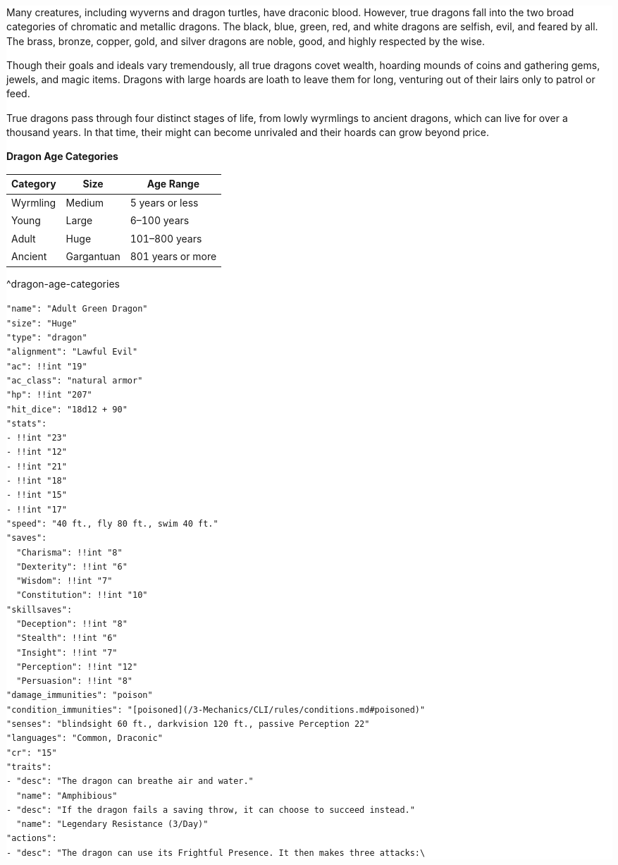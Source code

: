 Many creatures, including wyverns and dragon turtles, have draconic blood. However, true dragons fall into the two broad categories of chromatic and metallic dragons. The black, blue, green, red, and white dragons are selfish, evil, and feared by all. The brass, bronze, copper, gold, and silver dragons are noble, good, and highly respected by the wise.

Though their goals and ideals vary tremendously, all true dragons covet wealth, hoarding mounds of coins and gathering gems, jewels, and magic items. Dragons with large hoards are loath to leave them for long, venturing out of their lairs only to patrol or feed.

True dragons pass through four distinct stages of life, from lowly wyrmlings to ancient dragons, which can live for over a thousand years. In that time, their might can become unrivaled and their hoards can grow beyond price.

**Dragon Age Categories**

| Category | Size | Age Range |
|----------|------|-----------|
| Wyrmling | Medium | 5 years or less |
| Young | Large | 6–100 years |
| Adult | Huge | 101–800 years |
| Ancient | Gargantuan | 801 years or more |
^dragon-age-categories

```statblock
"name": "Adult Green Dragon"
"size": "Huge"
"type": "dragon"
"alignment": "Lawful Evil"
"ac": !!int "19"
"ac_class": "natural armor"
"hp": !!int "207"
"hit_dice": "18d12 + 90"
"stats":
- !!int "23"
- !!int "12"
- !!int "21"
- !!int "18"
- !!int "15"
- !!int "17"
"speed": "40 ft., fly 80 ft., swim 40 ft."
"saves":
  "Charisma": !!int "8"
  "Dexterity": !!int "6"
  "Wisdom": !!int "7"
  "Constitution": !!int "10"
"skillsaves":
  "Deception": !!int "8"
  "Stealth": !!int "6"
  "Insight": !!int "7"
  "Perception": !!int "12"
  "Persuasion": !!int "8"
"damage_immunities": "poison"
"condition_immunities": "[poisoned](/3-Mechanics/CLI/rules/conditions.md#poisoned)"
"senses": "blindsight 60 ft., darkvision 120 ft., passive Perception 22"
"languages": "Common, Draconic"
"cr": "15"
"traits":
- "desc": "The dragon can breathe air and water."
  "name": "Amphibious"
- "desc": "If the dragon fails a saving throw, it can choose to succeed instead."
  "name": "Legendary Resistance (3/Day)"
"actions":
- "desc": "The dragon can use its Frightful Presence. It then makes three attacks:\
```